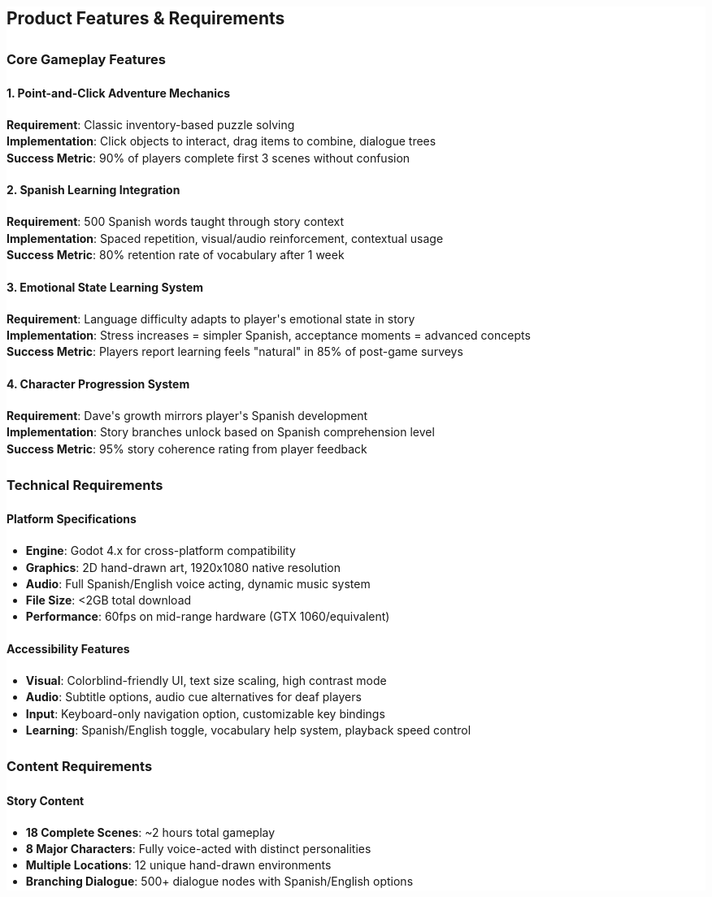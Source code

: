 ## Product Features & Requirements

### Core Gameplay Features

#### 1. Point-and-Click Adventure Mechanics

**Requirement**: Classic inventory-based puzzle solving  
**Implementation**: Click objects to interact, drag items to combine, dialogue trees  
**Success Metric**: 90% of players complete first 3 scenes without confusion

#### 2. Spanish Learning Integration

**Requirement**: 500 Spanish words taught through story context  
**Implementation**: Spaced repetition, visual/audio reinforcement, contextual usage  
**Success Metric**: 80% retention rate of vocabulary after 1 week

#### 3. Emotional State Learning System

**Requirement**: Language difficulty adapts to player's emotional state in story  
**Implementation**: Stress increases = simpler Spanish, acceptance moments = advanced concepts  
**Success Metric**: Players report learning feels "natural" in 85% of post-game surveys

#### 4. Character Progression System

**Requirement**: Dave's growth mirrors player's Spanish development  
**Implementation**: Story branches unlock based on Spanish comprehension level  
**Success Metric**: 95% story coherence rating from player feedback

### Technical Requirements

#### Platform Specifications

- **Engine**: Godot 4.x for cross-platform compatibility
- **Graphics**: 2D hand-drawn art, 1920x1080 native resolution
- **Audio**: Full Spanish/English voice acting, dynamic music system
- **File Size**: <2GB total download
- **Performance**: 60fps on mid-range hardware (GTX 1060/equivalent)

#### Accessibility Features

- **Visual**: Colorblind-friendly UI, text size scaling, high contrast mode
- **Audio**: Subtitle options, audio cue alternatives for deaf players
- **Input**: Keyboard-only navigation option, customizable key bindings
- **Learning**: Spanish/English toggle, vocabulary help system, playback speed control

### Content Requirements

#### Story Content

- **18 Complete Scenes**: ~2 hours total gameplay
- **8 Major Characters**: Fully voice-acted with distinct personalities
- **Multiple Locations**: 12 unique hand-drawn environments
- **Branching Dialogue**: 500+ dialogue nodes with Spanish/English options
